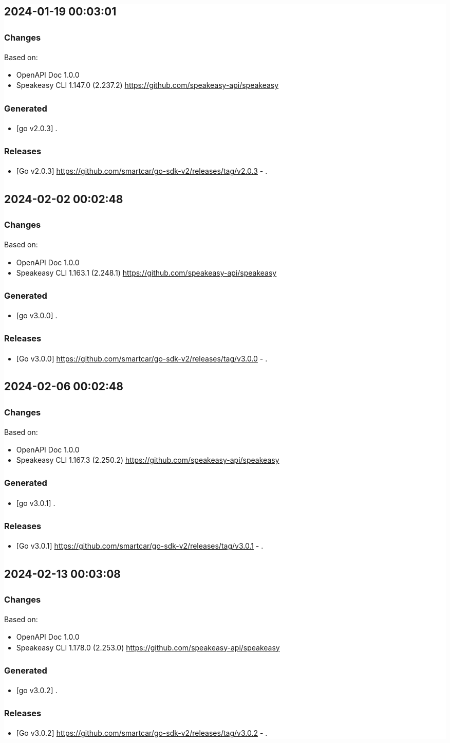 ## 2024-01-19 00:03:01
### Changes
Based on:
- OpenAPI Doc 1.0.0 
- Speakeasy CLI 1.147.0 (2.237.2) https://github.com/speakeasy-api/speakeasy
### Generated
- [go v2.0.3] .
### Releases
- [Go v2.0.3] https://github.com/smartcar/go-sdk-v2/releases/tag/v2.0.3 - .

## 2024-02-02 00:02:48
### Changes
Based on:
- OpenAPI Doc 1.0.0 
- Speakeasy CLI 1.163.1 (2.248.1) https://github.com/speakeasy-api/speakeasy
### Generated
- [go v3.0.0] .
### Releases
- [Go v3.0.0] https://github.com/smartcar/go-sdk-v2/releases/tag/v3.0.0 - .

## 2024-02-06 00:02:48
### Changes
Based on:
- OpenAPI Doc 1.0.0 
- Speakeasy CLI 1.167.3 (2.250.2) https://github.com/speakeasy-api/speakeasy
### Generated
- [go v3.0.1] .
### Releases
- [Go v3.0.1] https://github.com/smartcar/go-sdk-v2/releases/tag/v3.0.1 - .

## 2024-02-13 00:03:08
### Changes
Based on:
- OpenAPI Doc 1.0.0 
- Speakeasy CLI 1.178.0 (2.253.0) https://github.com/speakeasy-api/speakeasy
### Generated
- [go v3.0.2] .
### Releases
- [Go v3.0.2] https://github.com/smartcar/go-sdk-v2/releases/tag/v3.0.2 - .
